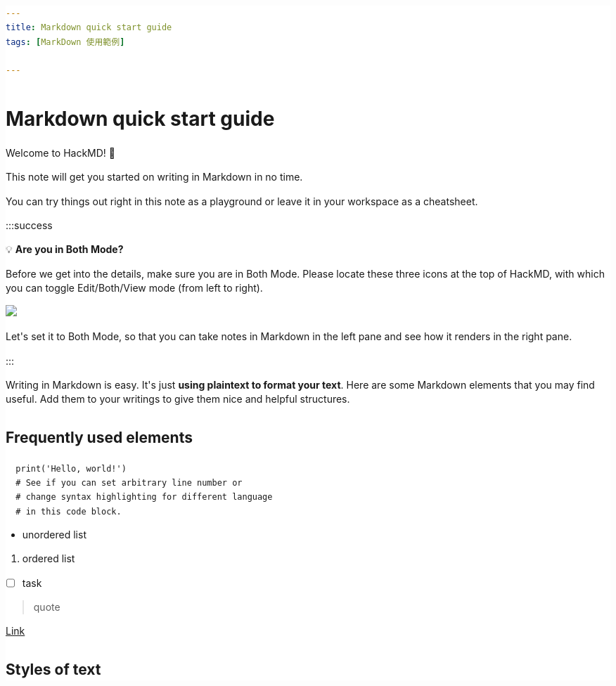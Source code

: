 ```yaml
---
title: Markdown quick start guide
tags: [MarkDown 使用範例]

---
```


# Markdown quick start guide

Welcome to HackMD! :tada:

This note will get you started on writing in Markdown in no time.

You can try things out right in this note as a playground or leave it in your workspace as a cheatsheet.

:::success

:bulb: **Are you in Both Mode?**

Before we get into the details, make sure you are in Both Mode. Please locate these three icons at the top of HackMD, with which you can toggle Edit/Both/View mode (from left to right).

![](https://hackmd.io/_uploads/BJ4echUst.png)

Let's set it to Both Mode, so that you can take notes in Markdown in the left pane and see how it renders in the right pane.

:::

Writing in Markdown is easy. It's just **using plaintext to format your text**. Here are some Markdown elements that you may find useful. Add them to your writings to give them nice and helpful structures.

## Frequently used elements

```python=9
  print('Hello, world!')
  # See if you can set arbitrary line number or 
  # change syntax highlighting for different language
  # in this code block.
```

- unordered list

1. ordered list

- [ ] task

> quote

[Link](https://hackmd.io/c/tutorials)

## Styles of text
